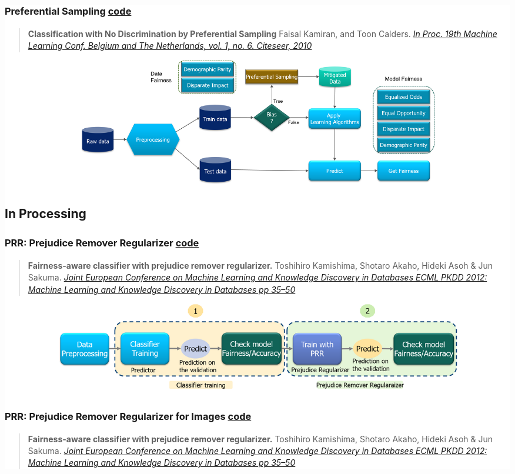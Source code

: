 
### Preferential Sampling [code](./preferential_sampling/)
> **Classification with No Discrimination by Preferential Sampling**
> Faisal Kamiran, and Toon Calders. 
> *[In Proc. 19th Machine Learning Conf. Belgium and The Netherlands, vol. 1, no. 6. Citeseer, 2010](https://dtai.cs.kuleuven.be/events/Benelearn2010/submissions/benelearn2010_submission_18.pdf)* 

<p align="center">
<img src="./preferential_sampling/images/preferential_sampling_workflow_diagram.png" width="70%">
</p>

## In Processing
### PRR: Prejudice Remover Regularizer [code](./prejudice_remover_regularizer/)
> **Fairness-aware classifier with prejudice remover regularizer.**
> Toshihiro Kamishima, Shotaro Akaho, Hideki Asoh & Jun Sakuma.
> *[Joint European Conference on Machine Learning and Knowledge Discovery in Databases ECML PKDD 2012: Machine Learning and Knowledge Discovery in Databases pp 35–50](https://doi.org/10.1007/978-3-642-33486-3_3)*

<p align="center">
<img src="./prejudice_remover_regularizer/images/Prejudice_Remover_Regularizer_workflow_diagram.png" width="80%">
</p>

### PRR: Prejudice Remover Regularizer for Images [code](./prejudice_remover_regularizer_images/)
> **Fairness-aware classifier with prejudice remover regularizer.**
> Toshihiro Kamishima, Shotaro Akaho, Hideki Asoh & Jun Sakuma.
> *[Joint European Conference on Machine Learning and Knowledge Discovery in Databases ECML PKDD 2012: Machine Learning and Knowledge Discovery in Databases pp 35–50](https://doi.org/10.1007/978-3-642-33486-3_3)*
